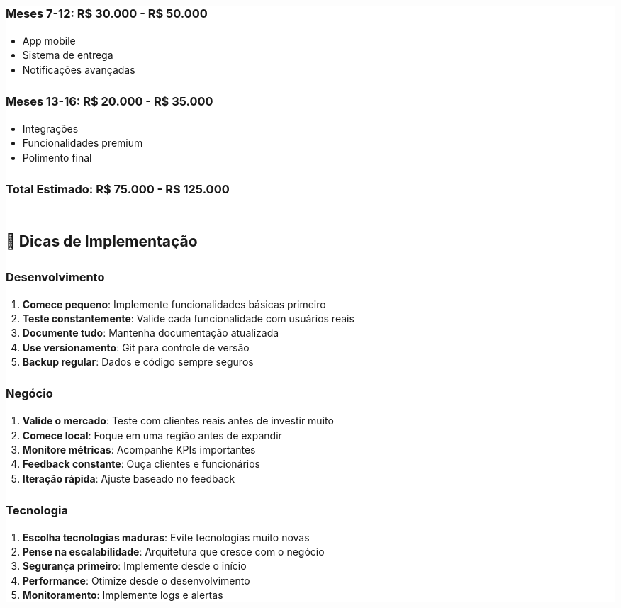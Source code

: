 ### **Meses 7-12: R$ 30.000 - R$ 50.000**
- App mobile
- Sistema de entrega
- Notificações avançadas

### **Meses 13-16: R$ 20.000 - R$ 35.000**
- Integrações
- Funcionalidades premium
- Polimento final

### **Total Estimado: R$ 75.000 - R$ 125.000**

---

## 🚀 **Dicas de Implementação**

### **Desenvolvimento**
1. **Comece pequeno**: Implemente funcionalidades básicas primeiro
2. **Teste constantemente**: Valide cada funcionalidade com usuários reais
3. **Documente tudo**: Mantenha documentação atualizada
4. **Use versionamento**: Git para controle de versão
5. **Backup regular**: Dados e código sempre seguros

### **Negócio**
1. **Valide o mercado**: Teste com clientes reais antes de investir muito
2. **Comece local**: Foque em uma região antes de expandir
3. **Monitore métricas**: Acompanhe KPIs importantes
4. **Feedback constante**: Ouça clientes e funcionários
5. **Iteração rápida**: Ajuste baseado no feedback

### **Tecnologia**
1. **Escolha tecnologias maduras**: Evite tecnologias muito novas
2. **Pense na escalabilidade**: Arquitetura que cresce com o negócio
3. **Segurança primeiro**: Implemente desde o início
4. **Performance**: Otimize desde o desenvolvimento
5. **Monitoramento**: Implemente logs e alertas
